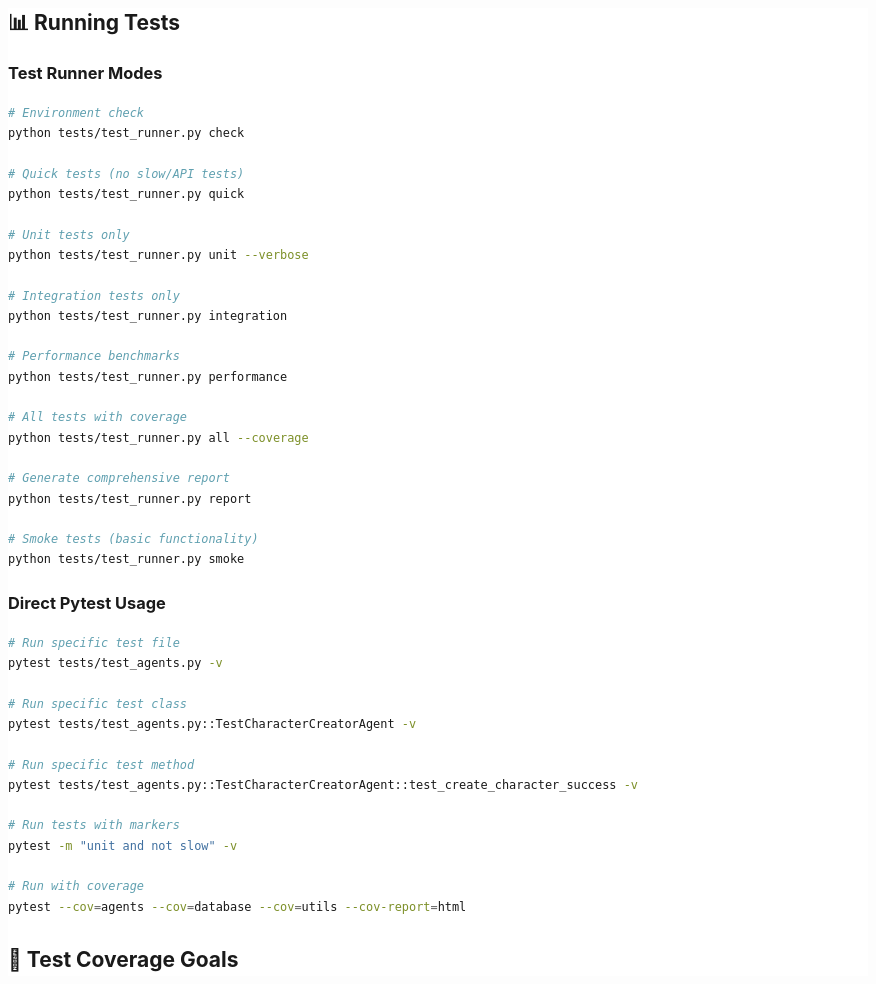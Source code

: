 ## 📊 Running Tests

### Test Runner Modes

```bash
# Environment check
python tests/test_runner.py check

# Quick tests (no slow/API tests)
python tests/test_runner.py quick

# Unit tests only
python tests/test_runner.py unit --verbose

# Integration tests only
python tests/test_runner.py integration

# Performance benchmarks
python tests/test_runner.py performance

# All tests with coverage
python tests/test_runner.py all --coverage

# Generate comprehensive report
python tests/test_runner.py report

# Smoke tests (basic functionality)
python tests/test_runner.py smoke
```

### Direct Pytest Usage

```bash
# Run specific test file
pytest tests/test_agents.py -v

# Run specific test class
pytest tests/test_agents.py::TestCharacterCreatorAgent -v

# Run specific test method
pytest tests/test_agents.py::TestCharacterCreatorAgent::test_create_character_success -v

# Run tests with markers
pytest -m "unit and not slow" -v

# Run with coverage
pytest --cov=agents --cov=database --cov=utils --cov-report=html
```

## 🎯 Test Coverage Goals
